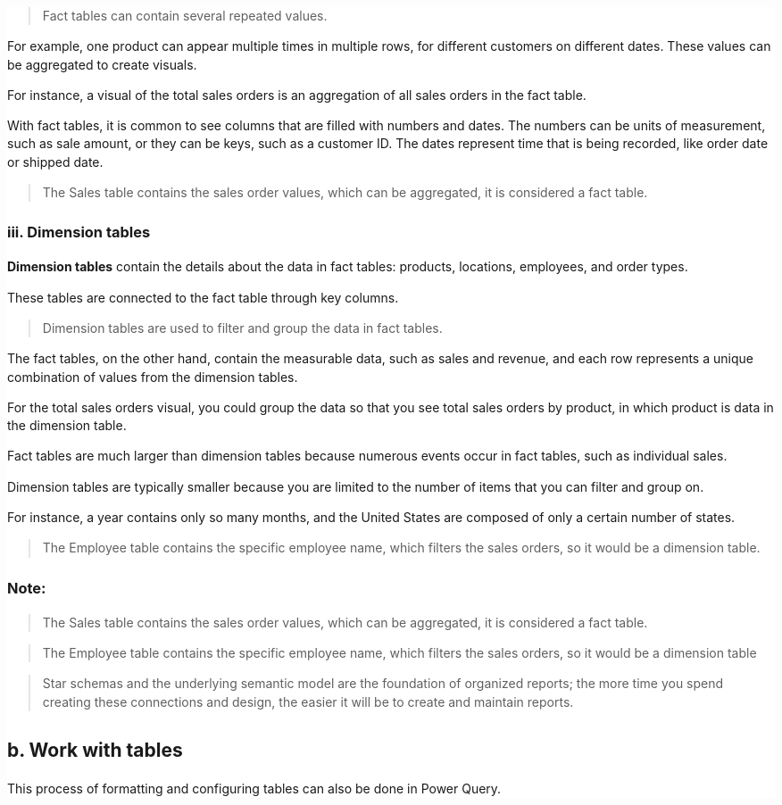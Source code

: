 > Fact tables can contain several repeated values.

For example, one product can appear multiple times in multiple rows, for different customers on different dates. These values can be aggregated to create visuals.

For instance, a visual of the total sales orders is an aggregation of all sales orders in the fact table.

With fact tables, it is common to see columns that are filled with numbers and dates. The numbers can be units of measurement, such as sale amount, or they can be keys, such as a customer ID. The dates represent time that is being recorded, like order date or shipped date.

> The Sales table contains the sales order values, which can be aggregated, it is considered a fact table.

### **iii. Dimension tables**

**Dimension tables** contain the details about the data in fact tables: products, locations, employees, and order types.

These tables are connected to the fact table through key columns.

> Dimension tables are used to filter and group the data in fact tables.

The fact tables, on the other hand, contain the measurable data, such as sales and revenue, and each row represents a unique combination of values from the dimension tables.

For the total sales orders visual, you could group the data so that you see total sales orders by product, in which product is data in the dimension table.

Fact tables are much larger than dimension tables because numerous events occur in fact tables, such as individual sales.

Dimension tables are typically smaller because you are limited to the number of items that you can filter and group on.

For instance, a year contains only so many months, and the United States are composed of only a certain number of states.

> The Employee table contains the specific employee name, which filters the sales orders, so it would be a dimension table.

### Note:

> The Sales table contains the sales order values, which can be aggregated, it is considered a fact table.

> The Employee table contains the specific employee name, which filters the sales orders, so it would be a dimension table

> Star schemas and the underlying semantic model are the foundation of organized reports; the more time you spend creating these connections and design, the easier it will be to create and maintain reports.

## b. Work with tables

This process of formatting and configuring tables can also be done in Power Query.
